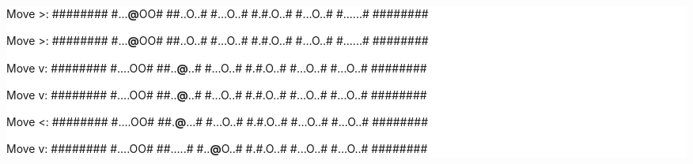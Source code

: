 Move &gt;:
########
#...<b>@</b>OO#
##..O..#
#...O..#
#.#.O..#
#...O..#
#......#
########

Move &gt;:
########
#...<b>@</b>OO#
##..O..#
#...O..#
#.#.O..#
#...O..#
#......#
########

Move v:
########
#....OO#
##..<b>@</b>..#
#...O..#
#.#.O..#
#...O..#
#...O..#
########

Move v:
########
#....OO#
##..<b>@</b>..#
#...O..#
#.#.O..#
#...O..#
#...O..#
########

Move &lt;:
########
#....OO#
##.<b>@</b>...#
#...O..#
#.#.O..#
#...O..#
#...O..#
########

Move v:
########
#....OO#
##.....#
#..<b>@</b>O..#
#.#.O..#
#...O..#
#...O..#
########
